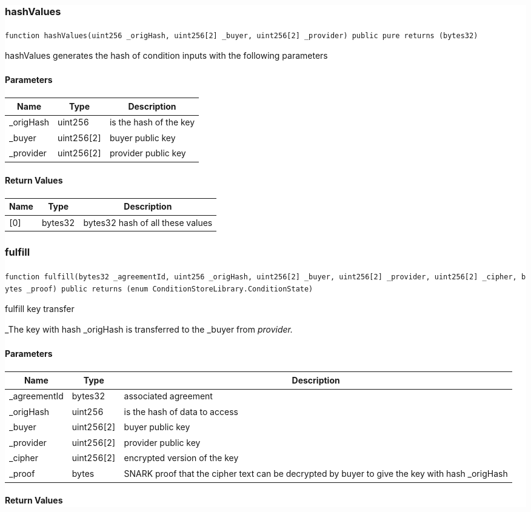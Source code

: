 ### hashValues

```solidity
function hashValues(uint256 _origHash, uint256[2] _buyer, uint256[2] _provider) public pure returns (bytes32)
```

hashValues generates the hash of condition inputs 
       with the following parameters

#### Parameters

| Name | Type | Description |
| ---- | ---- | ----------- |
| _origHash | uint256 | is the hash of the key |
| _buyer | uint256[2] | buyer public key |
| _provider | uint256[2] | provider public key |

#### Return Values

| Name | Type | Description |
| ---- | ---- | ----------- |
| [0] | bytes32 | bytes32 hash of all these values |

### fulfill

```solidity
function fulfill(bytes32 _agreementId, uint256 _origHash, uint256[2] _buyer, uint256[2] _provider, uint256[2] _cipher, bytes _proof) public returns (enum ConditionStoreLibrary.ConditionState)
```

fulfill key transfer

_The key with hash _origHash is transferred to the _buyer from _provider._

#### Parameters

| Name | Type | Description |
| ---- | ---- | ----------- |
| _agreementId | bytes32 | associated agreement |
| _origHash | uint256 | is the hash of data to access |
| _buyer | uint256[2] | buyer public key |
| _provider | uint256[2] | provider public key |
| _cipher | uint256[2] | encrypted version of the key |
| _proof | bytes | SNARK proof that the cipher text can be decrypted by buyer to give the key with hash _origHash |

#### Return Values

